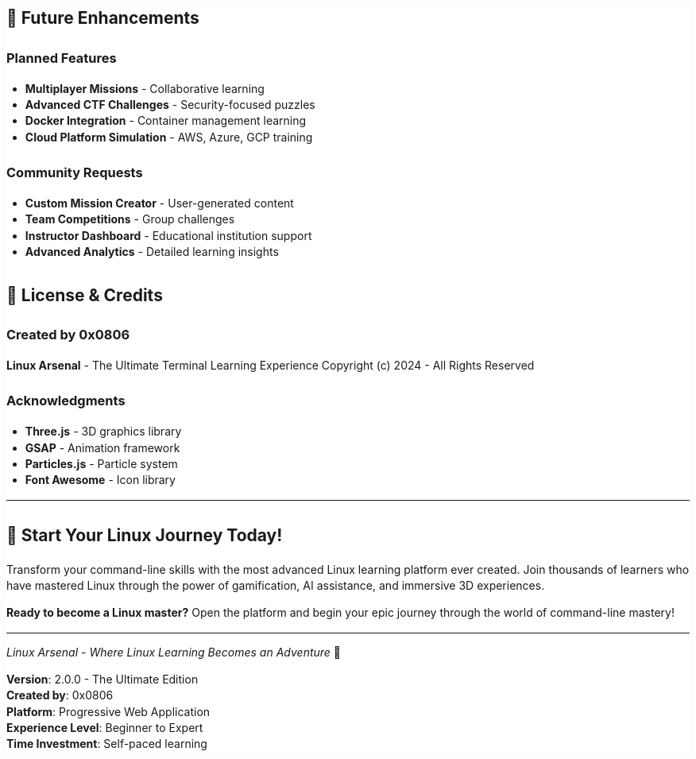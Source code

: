 ## 🚀 Future Enhancements

### Planned Features
- **Multiplayer Missions** - Collaborative learning
- **Advanced CTF Challenges** - Security-focused puzzles
- **Docker Integration** - Container management learning
- **Cloud Platform Simulation** - AWS, Azure, GCP training

### Community Requests
- **Custom Mission Creator** - User-generated content
- **Team Competitions** - Group challenges
- **Instructor Dashboard** - Educational institution support
- **Advanced Analytics** - Detailed learning insights

## 📜 License & Credits

### Created by 0x0806
**Linux Arsenal** - The Ultimate Terminal Learning Experience
Copyright (c) 2024 - All Rights Reserved

### Acknowledgments
- **Three.js** - 3D graphics library
- **GSAP** - Animation framework
- **Particles.js** - Particle system
- **Font Awesome** - Icon library

---

## 🌟 Start Your Linux Journey Today!

Transform your command-line skills with the most advanced Linux learning platform ever created. Join thousands of learners who have mastered Linux through the power of gamification, AI assistance, and immersive 3D experiences.

**Ready to become a Linux master?** Open the platform and begin your epic journey through the world of command-line mastery!

---

*Linux Arsenal - Where Linux Learning Becomes an Adventure* 🚀

**Version**: 2.0.0 - The Ultimate Edition  
**Created by**: 0x0806  
**Platform**: Progressive Web Application  
**Experience Level**: Beginner to Expert  
**Time Investment**: Self-paced learning  
